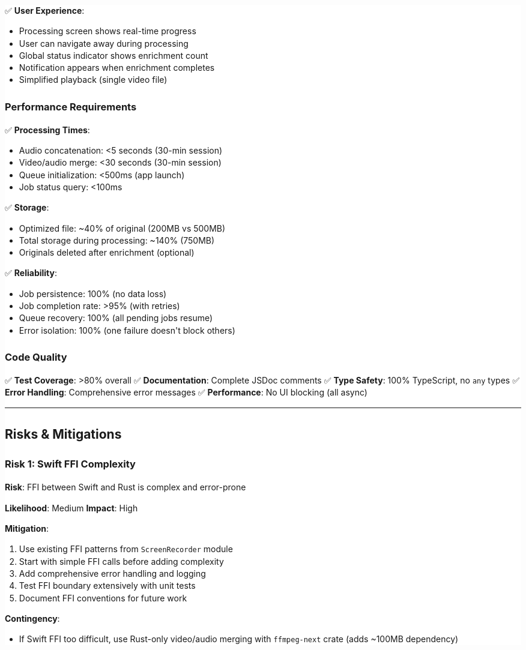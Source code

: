 ✅ **User Experience**:
- Processing screen shows real-time progress
- User can navigate away during processing
- Global status indicator shows enrichment count
- Notification appears when enrichment completes
- Simplified playback (single video file)

### Performance Requirements

✅ **Processing Times**:
- Audio concatenation: <5 seconds (30-min session)
- Video/audio merge: <30 seconds (30-min session)
- Queue initialization: <500ms (app launch)
- Job status query: <100ms

✅ **Storage**:
- Optimized file: ~40% of original (200MB vs 500MB)
- Total storage during processing: ~140% (750MB)
- Originals deleted after enrichment (optional)

✅ **Reliability**:
- Job persistence: 100% (no data loss)
- Job completion rate: >95% (with retries)
- Queue recovery: 100% (all pending jobs resume)
- Error isolation: 100% (one failure doesn't block others)

### Code Quality

✅ **Test Coverage**: >80% overall
✅ **Documentation**: Complete JSDoc comments
✅ **Type Safety**: 100% TypeScript, no `any` types
✅ **Error Handling**: Comprehensive error messages
✅ **Performance**: No UI blocking (all async)

---

## Risks & Mitigations

### Risk 1: Swift FFI Complexity

**Risk**: FFI between Swift and Rust is complex and error-prone

**Likelihood**: Medium
**Impact**: High

**Mitigation**:
1. Use existing FFI patterns from `ScreenRecorder` module
2. Start with simple FFI calls before adding complexity
3. Add comprehensive error handling and logging
4. Test FFI boundary extensively with unit tests
5. Document FFI conventions for future work

**Contingency**:
- If Swift FFI too difficult, use Rust-only video/audio merging with `ffmpeg-next` crate (adds ~100MB dependency)
